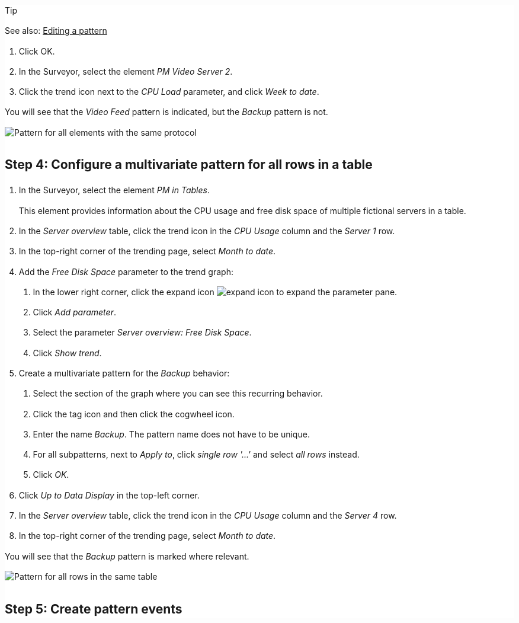    > [!TIP]
   > See also: [Editing a pattern](xref:Editing_a_pattern_definition)

1. Click OK.

1. In the Surveyor, select the element *PM Video Server 2*.

1. Click the trend icon next to the *CPU Load* parameter, and click *Week to date*.

You will see that the *Video Feed* pattern is indicated, but the *Backup* pattern is not.

![Pattern for all elements with the same protocol](~/user-guide/images/tutorial_pattern_matching_protocol.gif)

## Step 4: Configure a multivariate pattern for all rows in a table

1. In the Surveyor, select the element *PM in Tables*.

   This element provides information about the CPU usage and free disk space of multiple fictional servers in a table.

1. In the *Server overview* table, click the trend icon in the *CPU Usage* column and the *Server 1* row.

1. In the top-right corner of the trending page, select *Month to date*.

1. Add the *Free Disk Space* parameter to the trend graph:

   1. In the lower right corner, click the expand icon ![expand icon](~/user-guide/images/ExpandUp.png) to expand the parameter pane.

   1. Click *Add parameter*.

   1. Select the parameter *Server overview: Free Disk Space*.

   1. Click *Show trend*.

1. Create a multivariate pattern for the *Backup* behavior:

   1. Select the section of the graph where you can see this recurring behavior.

   1. Click the tag icon and then click the cogwheel icon.

   1. Enter the name *Backup*. The pattern name does not have to be unique.

   1. For all subpatterns, next to *Apply to*, click *single row '...'* and select *all rows* instead.

   1. Click *OK*.

1. Click *Up to Data Display* in the top-left corner.

1. In the *Server overview* table, click the trend icon in the *CPU Usage* column and the *Server 4* row.

1. In the top-right corner of the trending page, select *Month to date*.

You will see that the *Backup* pattern is marked where relevant.

![Pattern for all rows in the same table](~/user-guide/images/tutorial_pattern_matching_rows.gif)

## Step 5: Create pattern events
